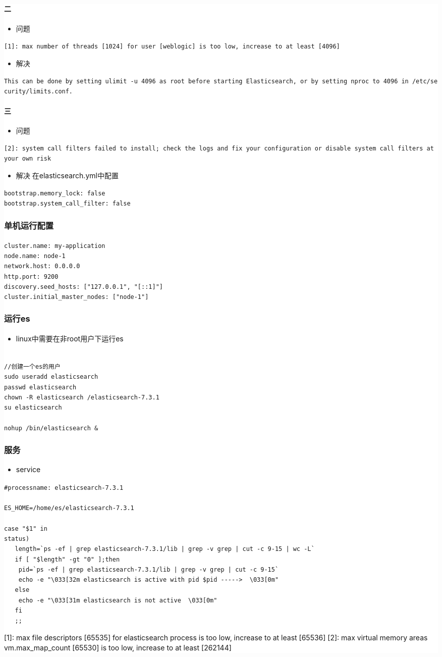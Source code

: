 #### 二
* 问题
```
[1]: max number of threads [1024] for user [weblogic] is too low, increase to at least [4096]
```
* 解决
```
This can be done by setting ulimit -u 4096 as root before starting Elasticsearch, or by setting nproc to 4096 in /etc/security/limits.conf.
```
#### 三
* 问题
```
[2]: system call filters failed to install; check the logs and fix your configuration or disable system call filters at your own risk
```
* 解决
在elasticsearch.yml中配置
```
bootstrap.memory_lock: false
bootstrap.system_call_filter: false
```

### 单机运行配置
```
cluster.name: my-application
node.name: node-1
network.host: 0.0.0.0
http.port: 9200
discovery.seed_hosts: ["127.0.0.1", "[::1]"]
cluster.initial_master_nodes: ["node-1"]
```

### 运行es

* linux中需要在非root用户下运行es
```

//创建一个es的用户
sudo useradd elasticsearch 
passwd elasticsearch 
chown -R elasticsearch /elasticsearch-7.3.1 
su elasticsearch 

nohup /bin/elasticsearch & 
```


### 服务
* service
```
#processname: elasticsearch-7.3.1

ES_HOME=/home/es/elasticsearch-7.3.1

case "$1" in
status)
   length=`ps -ef | grep elasticsearch-7.3.1/lib | grep -v grep | cut -c 9-15 | wc -L`
   if [ "$length" -gt "0" ];then
    pid=`ps -ef | grep elasticsearch-7.3.1/lib | grep -v grep | cut -c 9-15`
    echo -e "\033[32m elasticsearch is active with pid $pid ----->  \033[0m"
   else
    echo -e "\033[31m elasticsearch is not active  \033[0m"
   fi 
   ;;
```

[1]: max file descriptors [65535] for elasticsearch process is too low, increase to at least [65536]
[2]: max virtual memory areas vm.max_map_count [65530] is too low, increase to at least [262144]